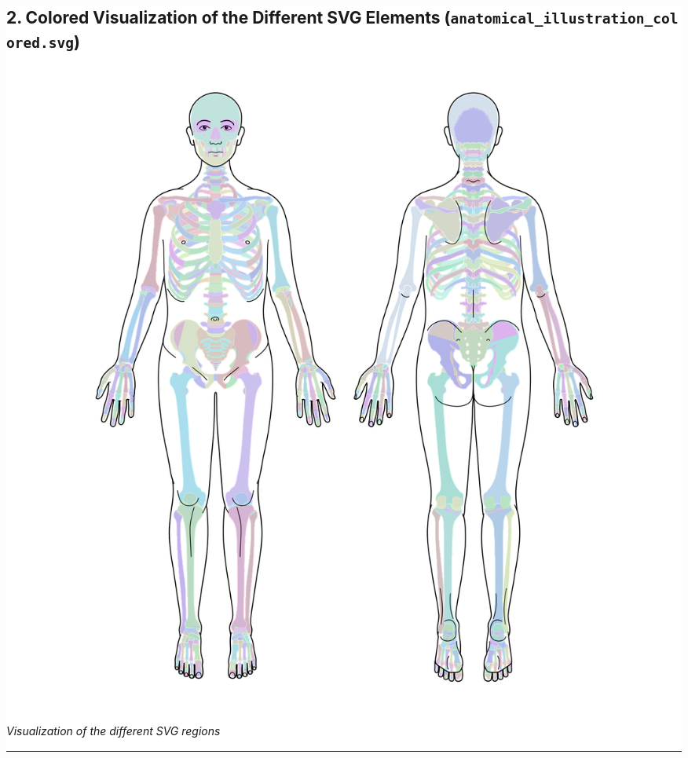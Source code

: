 ## 2. **Colored Visualization of the Different SVG Elements (`anatomical_illustration_colored.svg`)**

<p align="center">
  <img src="illustration/1.0/anatomical_illustration_colored.svg" width="80%">
  <p><em>Visualization of the different SVG regions</em></p>
</p>

---